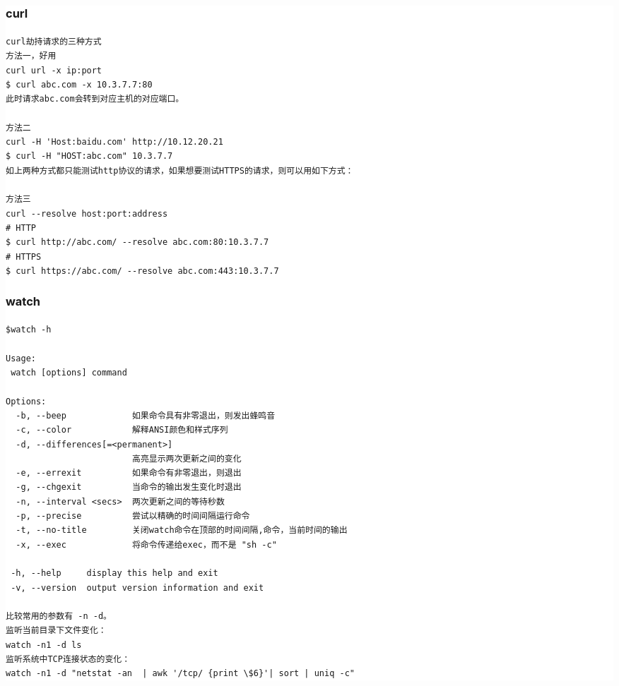 ### curl

```shell
curl劫持请求的三种方式
方法一，好用
curl url -x ip:port
$ curl abc.com -x 10.3.7.7:80
此时请求abc.com会转到对应主机的对应端口。

方法二
curl -H 'Host:baidu.com' http://10.12.20.21
$ curl -H "HOST:abc.com" 10.3.7.7
如上两种方式都只能测试http协议的请求，如果想要测试HTTPS的请求，则可以用如下方式：

方法三
curl --resolve host:port:address
# HTTP
$ curl http://abc.com/ --resolve abc.com:80:10.3.7.7
# HTTPS
$ curl https://abc.com/ --resolve abc.com:443:10.3.7.7
```

### watch

```shell
$watch -h

Usage:
 watch [options] command

Options:
  -b, --beep             如果命令具有非零退出，则发出蜂鸣音
  -c, --color            解释ANSI颜色和样式序列
  -d, --differences[=<permanent>]
                         高亮显示两次更新之间的变化
  -e, --errexit          如果命令有非零退出，则退出
  -g, --chgexit          当命令的输出发生变化时退出
  -n, --interval <secs>  两次更新之间的等待秒数
  -p, --precise          尝试以精确的时间间隔运行命令
  -t, --no-title         关闭watch命令在顶部的时间间隔,命令，当前时间的输出
  -x, --exec             将命令传递给exec，而不是 "sh -c"

 -h, --help     display this help and exit
 -v, --version  output version information and exit

比较常用的参数有 -n -d。
监听当前目录下文件变化：
watch -n1 -d ls
监听系统中TCP连接状态的变化：
watch -n1 -d "netstat -an  | awk '/tcp/ {print \$6}'| sort | uniq -c"
```
